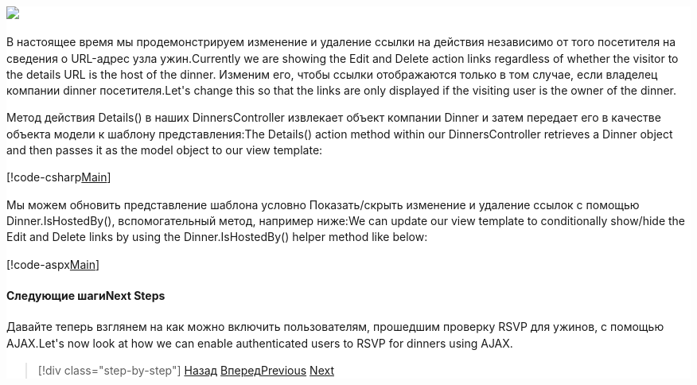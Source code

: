 ![](secure-applications-using-authentication-and-authorization/_static/image8.png)

<span data-ttu-id="9e79e-187">В настоящее время мы продемонстрируем изменение и удаление ссылки на действия независимо от того посетителя на сведения о URL-адрес узла ужин.</span><span class="sxs-lookup"><span data-stu-id="9e79e-187">Currently we are showing the Edit and Delete action links regardless of whether the visitor to the details URL is the host of the dinner.</span></span> <span data-ttu-id="9e79e-188">Изменим его, чтобы ссылки отображаются только в том случае, если владелец компании dinner посетителя.</span><span class="sxs-lookup"><span data-stu-id="9e79e-188">Let's change this so that the links are only displayed if the visiting user is the owner of the dinner.</span></span>

<span data-ttu-id="9e79e-189">Метод действия Details() в наших DinnersController извлекает объект компании Dinner и затем передает его в качестве объекта модели к шаблону представления:</span><span class="sxs-lookup"><span data-stu-id="9e79e-189">The Details() action method within our DinnersController retrieves a Dinner object and then passes it as the model object to our view template:</span></span>

[!code-csharp[Main](secure-applications-using-authentication-and-authorization/samples/sample8.cs)]

<span data-ttu-id="9e79e-190">Мы можем обновить представление шаблона условно Показать/скрыть изменение и удаление ссылок с помощью Dinner.IsHostedBy(), вспомогательный метод, например ниже:</span><span class="sxs-lookup"><span data-stu-id="9e79e-190">We can update our view template to conditionally show/hide the Edit and Delete links by using the Dinner.IsHostedBy() helper method like below:</span></span>

[!code-aspx[Main](secure-applications-using-authentication-and-authorization/samples/sample9.aspx)]

#### <a name="next-steps"></a><span data-ttu-id="9e79e-191">Следующие шаги</span><span class="sxs-lookup"><span data-stu-id="9e79e-191">Next Steps</span></span>

<span data-ttu-id="9e79e-192">Давайте теперь взглянем на как можно включить пользователям, прошедшим проверку RSVP для ужинов, с помощью AJAX.</span><span class="sxs-lookup"><span data-stu-id="9e79e-192">Let's now look at how we can enable authenticated users to RSVP for dinners using AJAX.</span></span>

> [!div class="step-by-step"]
> <span data-ttu-id="9e79e-193">[Назад](implement-efficient-data-paging.md)
> [Вперед](use-ajax-to-deliver-dynamic-updates.md)</span><span class="sxs-lookup"><span data-stu-id="9e79e-193">[Previous](implement-efficient-data-paging.md)
[Next](use-ajax-to-deliver-dynamic-updates.md)</span></span>
